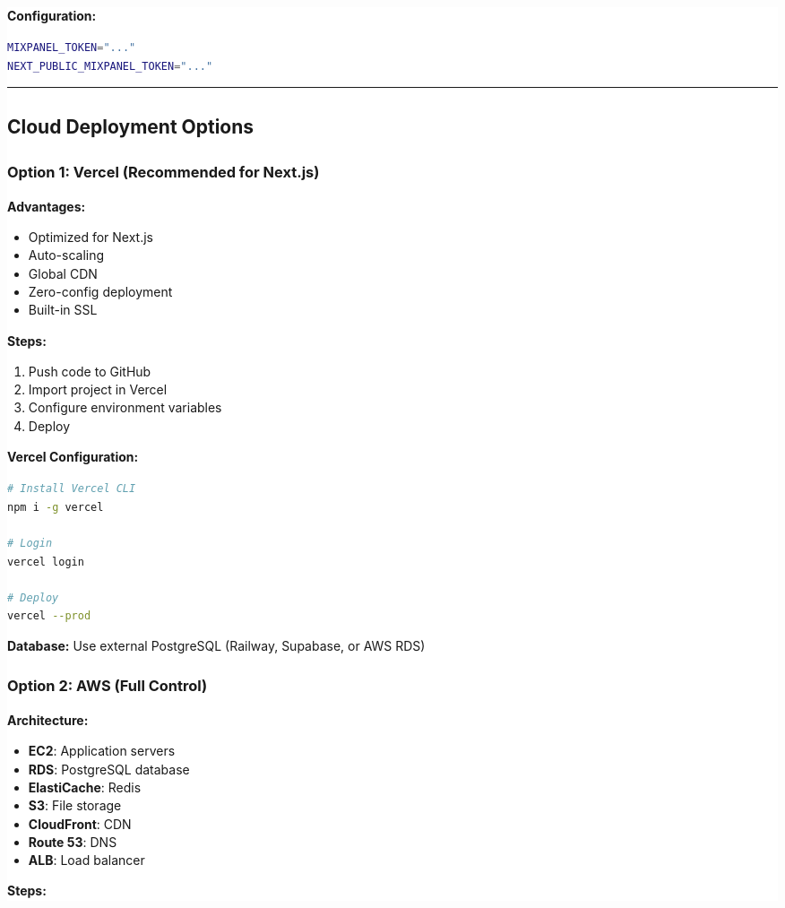 **Configuration:**

```bash
MIXPANEL_TOKEN="..."
NEXT_PUBLIC_MIXPANEL_TOKEN="..."
```

---

## Cloud Deployment Options

### Option 1: Vercel (Recommended for Next.js)

**Advantages:**

- Optimized for Next.js
- Auto-scaling
- Global CDN
- Zero-config deployment
- Built-in SSL

**Steps:**

1. Push code to GitHub
2. Import project in Vercel
3. Configure environment variables
4. Deploy

**Vercel Configuration:**

```bash
# Install Vercel CLI
npm i -g vercel

# Login
vercel login

# Deploy
vercel --prod
```

**Database:** Use external PostgreSQL (Railway, Supabase, or AWS RDS)

### Option 2: AWS (Full Control)

**Architecture:**

- **EC2**: Application servers
- **RDS**: PostgreSQL database
- **ElastiCache**: Redis
- **S3**: File storage
- **CloudFront**: CDN
- **Route 53**: DNS
- **ALB**: Load balancer

**Steps:**
